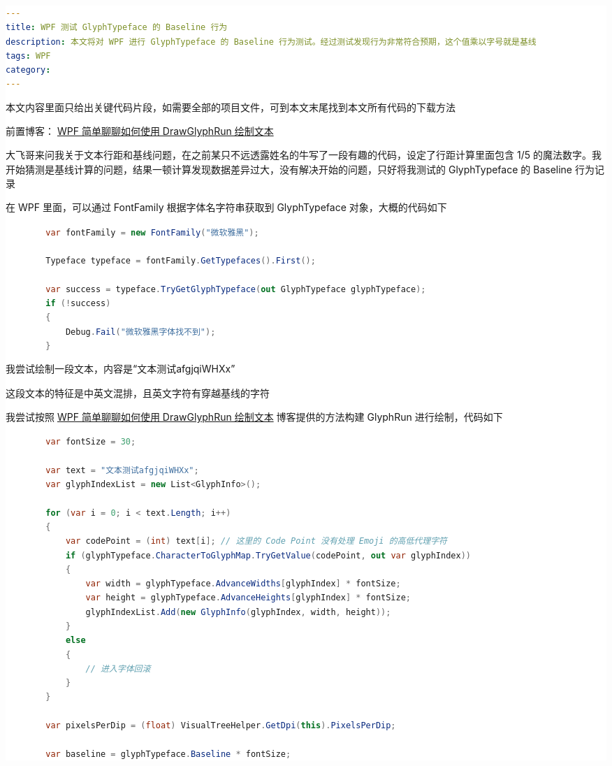 ```yaml
---
title: WPF 测试 GlyphTypeface 的 Baseline 行为
description: 本文将对 WPF 进行 GlyphTypeface 的 Baseline 行为测试。经过测试发现行为非常符合预期，这个值乘以字号就是基线
tags: WPF
category: 
---
```







本文内容里面只给出关键代码片段，如需要全部的项目文件，可到本文末尾找到本文所有代码的下载方法

前置博客： [WPF 简单聊聊如何使用 DrawGlyphRun 绘制文本](https://blog.lindexi.com/post/WPF-%E7%AE%80%E5%8D%95%E8%81%8A%E8%81%8A%E5%A6%82%E4%BD%95%E4%BD%BF%E7%94%A8-DrawGlyphRun-%E7%BB%98%E5%88%B6%E6%96%87%E6%9C%AC.html )


大飞哥来问我关于文本行距和基线问题，在之前某只不远透露姓名的牛写了一段有趣的代码，设定了行距计算里面包含 1/5 的魔法数字。我开始猜测是基线计算的问题，结果一顿计算发现数据差异过大，没有解决开始的问题，只好将我测试的 GlyphTypeface 的 Baseline 行为记录

在 WPF 里面，可以通过 FontFamily 根据字体名字符串获取到 GlyphTypeface 对象，大概的代码如下

```csharp
        var fontFamily = new FontFamily("微软雅黑");

        Typeface typeface = fontFamily.GetTypefaces().First();

        var success = typeface.TryGetGlyphTypeface(out GlyphTypeface glyphTypeface);
        if (!success)
        {
            Debug.Fail("微软雅黑字体找不到");
        }
```

我尝试绘制一段文本，内容是“文本测试afgjqiWHXx”

这段文本的特征是中英文混排，且英文字符有穿越基线的字符

我尝试按照 [WPF 简单聊聊如何使用 DrawGlyphRun 绘制文本](https://blog.lindexi.com/post/WPF-%E7%AE%80%E5%8D%95%E8%81%8A%E8%81%8A%E5%A6%82%E4%BD%95%E4%BD%BF%E7%94%A8-DrawGlyphRun-%E7%BB%98%E5%88%B6%E6%96%87%E6%9C%AC.html ) 博客提供的方法构建 GlyphRun 进行绘制，代码如下

```csharp
        var fontSize = 30;

        var text = "文本测试afgjqiWHXx";
        var glyphIndexList = new List<GlyphInfo>();

        for (var i = 0; i < text.Length; i++)
        {
            var codePoint = (int) text[i]; // 这里的 Code Point 没有处理 Emoji 的高低代理字符
            if (glyphTypeface.CharacterToGlyphMap.TryGetValue(codePoint, out var glyphIndex))
            {
                var width = glyphTypeface.AdvanceWidths[glyphIndex] * fontSize;
                var height = glyphTypeface.AdvanceHeights[glyphIndex] * fontSize;
                glyphIndexList.Add(new GlyphInfo(glyphIndex, width, height));
            }
            else
            {
                // 进入字体回滚
            }
        }

        var pixelsPerDip = (float) VisualTreeHelper.GetDpi(this).PixelsPerDip;

        var baseline = glyphTypeface.Baseline * fontSize;

```